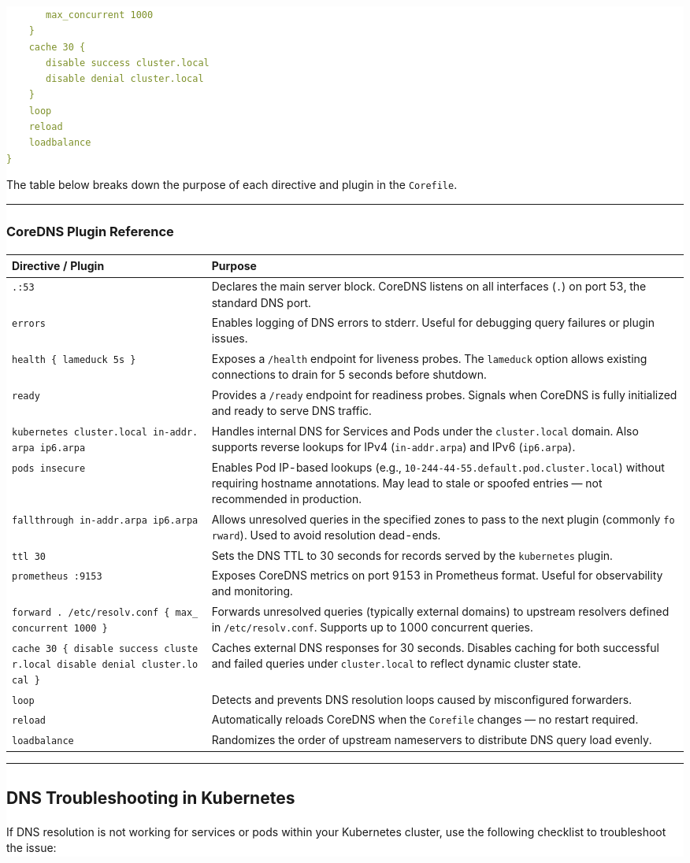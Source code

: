 ```yaml
       max_concurrent 1000
    }
    cache 30 {
       disable success cluster.local
       disable denial cluster.local
    }
    loop
    reload
    loadbalance
}
```

The table below breaks down the purpose of each directive and plugin in the `Corefile`.

---

### CoreDNS Plugin Reference

| Directive / Plugin                                                        | Purpose                                                                                                                                                                                     |
| :------------------------------------------------------------------------ | :------------------------------------------------------------------------------------------------------------------------------------------------------------------------------------------ |
| `.:53`                                                                    | Declares the main server block. CoreDNS listens on all interfaces (`.`) on port 53, the standard DNS port.                                                                                  |
| `errors`                                                                  | Enables logging of DNS errors to stderr. Useful for debugging query failures or plugin issues.                                                                                              |
| `health { lameduck 5s }`                                                  | Exposes a `/health` endpoint for liveness probes. The `lameduck` option allows existing connections to drain for 5 seconds before shutdown.                                                 |
| `ready`                                                                   | Provides a `/ready` endpoint for readiness probes. Signals when CoreDNS is fully initialized and ready to serve DNS traffic.                                                                |
| `kubernetes cluster.local in-addr.arpa ip6.arpa`                          | Handles internal DNS for Services and Pods under the `cluster.local` domain. Also supports reverse lookups for IPv4 (`in-addr.arpa`) and IPv6 (`ip6.arpa`).                                 |
| `pods insecure`                                                           | Enables Pod IP-based lookups (e.g., `10-244-44-55.default.pod.cluster.local`) without requiring hostname annotations. May lead to stale or spoofed entries — not recommended in production. |
| `fallthrough in-addr.arpa ip6.arpa`                                       | Allows unresolved queries in the specified zones to pass to the next plugin (commonly `forward`). Used to avoid resolution dead-ends.                                                       |
| `ttl 30`                                                                  | Sets the DNS TTL to 30 seconds for records served by the `kubernetes` plugin.                                                                                                               |
| `prometheus :9153`                                                        | Exposes CoreDNS metrics on port 9153 in Prometheus format. Useful for observability and monitoring.                                                                                         |
| `forward . /etc/resolv.conf { max_concurrent 1000 }`                      | Forwards unresolved queries (typically external domains) to upstream resolvers defined in `/etc/resolv.conf`. Supports up to 1000 concurrent queries.                                       |
| `cache 30 { disable success cluster.local disable denial cluster.local }` | Caches external DNS responses for 30 seconds. Disables caching for both successful and failed queries under `cluster.local` to reflect dynamic cluster state.                               |
| `loop`                                                                    | Detects and prevents DNS resolution loops caused by misconfigured forwarders.                                                                                                               |
| `reload`                                                                  | Automatically reloads CoreDNS when the `Corefile` changes — no restart required.                                                                                                            |
| `loadbalance`                                                             | Randomizes the order of upstream nameservers to distribute DNS query load evenly.                                                                                                           |


---


## DNS Troubleshooting in Kubernetes

If DNS resolution is not working for services or pods within your Kubernetes cluster, use the following checklist to troubleshoot the issue:
